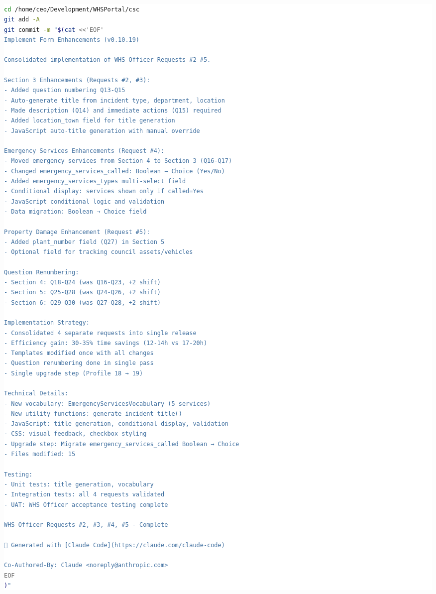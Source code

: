 ```bash
cd /home/ceo/Development/WHSPortal/csc
git add -A
git commit -m "$(cat <<'EOF'
Implement Form Enhancements (v0.10.19)

Consolidated implementation of WHS Officer Requests #2-#5.

Section 3 Enhancements (Requests #2, #3):
- Added question numbering Q13-Q15
- Auto-generate title from incident type, department, location
- Made description (Q14) and immediate actions (Q15) required
- Added location_town field for title generation
- JavaScript auto-title generation with manual override

Emergency Services Enhancements (Request #4):
- Moved emergency services from Section 4 to Section 3 (Q16-Q17)
- Changed emergency_services_called: Boolean → Choice (Yes/No)
- Added emergency_services_types multi-select field
- Conditional display: services shown only if called=Yes
- JavaScript conditional logic and validation
- Data migration: Boolean → Choice field

Property Damage Enhancement (Request #5):
- Added plant_number field (Q27) in Section 5
- Optional field for tracking council assets/vehicles

Question Renumbering:
- Section 4: Q18-Q24 (was Q16-Q23, +2 shift)
- Section 5: Q25-Q28 (was Q24-Q26, +2 shift)
- Section 6: Q29-Q30 (was Q27-Q28, +2 shift)

Implementation Strategy:
- Consolidated 4 separate requests into single release
- Efficiency gain: 30-35% time savings (12-14h vs 17-20h)
- Templates modified once with all changes
- Question renumbering done in single pass
- Single upgrade step (Profile 18 → 19)

Technical Details:
- New vocabulary: EmergencyServicesVocabulary (5 services)
- New utility functions: generate_incident_title()
- JavaScript: title generation, conditional display, validation
- CSS: visual feedback, checkbox styling
- Upgrade step: Migrate emergency_services_called Boolean → Choice
- Files modified: 15

Testing:
- Unit tests: title generation, vocabulary
- Integration tests: all 4 requests validated
- UAT: WHS Officer acceptance testing complete

WHS Officer Requests #2, #3, #4, #5 - Complete

🤖 Generated with [Claude Code](https://claude.com/claude-code)

Co-Authored-By: Claude <noreply@anthropic.com>
EOF
)"
```
